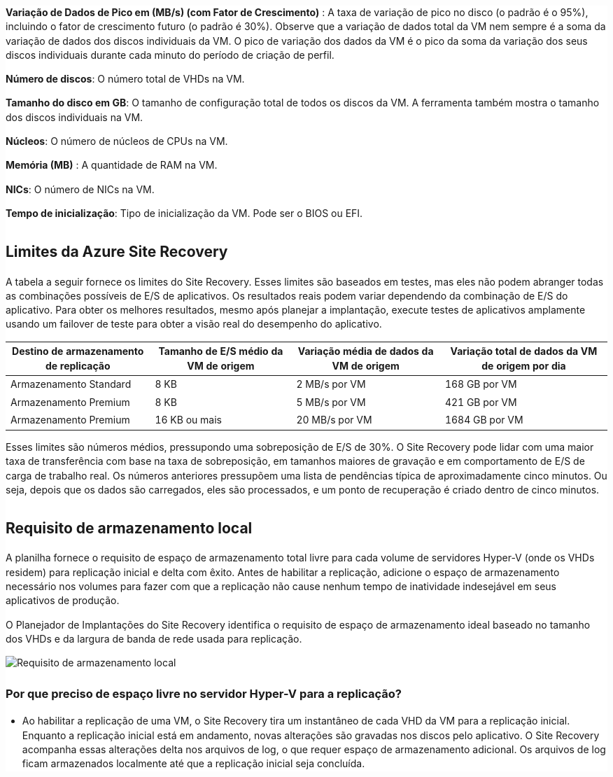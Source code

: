 **Variação de Dados de Pico em (MB/s) (com Fator de Crescimento)** : A taxa de variação de pico no disco (o padrão é o 95%), incluindo o fator de crescimento futuro (o padrão é 30%). Observe que a variação de dados total da VM nem sempre é a soma da variação de dados dos discos individuais da VM. O pico de variação dos dados da VM é o pico da soma da variação dos seus discos individuais durante cada minuto do período de criação de perfil.

**Número de discos**: O número total de VHDs na VM.

**Tamanho do disco em GB**: O tamanho de configuração total de todos os discos da VM. A ferramenta também mostra o tamanho dos discos individuais na VM.

**Núcleos**: O número de núcleos de CPUs na VM.

**Memória (MB)** : A quantidade de RAM na VM.

**NICs**: O número de NICs na VM.

**Tempo de inicialização**: Tipo de inicialização da VM. Pode ser o BIOS ou EFI.

## <a name="azure-site-recovery-limits"></a>Limites da Azure Site Recovery
A tabela a seguir fornece os limites do Site Recovery. Esses limites são baseados em testes, mas eles não podem abranger todas as combinações possíveis de E/S de aplicativos. Os resultados reais podem variar dependendo da combinação de E/S do aplicativo. Para obter os melhores resultados, mesmo após planejar a implantação, execute testes de aplicativos amplamente usando um failover de teste para obter a visão real do desempenho do aplicativo.
 
**Destino de armazenamento de replicação** | **Tamanho de E/S médio da VM de origem** |**Variação média de dados da VM de origem** | **Variação total de dados da VM de origem por dia**
---|---|---|---
Armazenamento Standard | 8 KB | 2 MB/s por VM | 168 GB por VM
Armazenamento Premium | 8 KB  | 5 MB/s por VM | 421 GB por VM
Armazenamento Premium | 16 KB ou mais| 20 MB/s por VM | 1684 GB por VM

Esses limites são números médios, pressupondo uma sobreposição de E/S de 30%. O Site Recovery pode lidar com uma maior taxa de transferência com base na taxa de sobreposição, em tamanhos maiores de gravação e em comportamento de E/S de carga de trabalho real. Os números anteriores pressupõem uma lista de pendências típica de aproximadamente cinco minutos. Ou seja, depois que os dados são carregados, eles são processados, e um ponto de recuperação é criado dentro de cinco minutos.

## <a name="on-premises-storage-requirement"></a>Requisito de armazenamento local

A planilha fornece o requisito de espaço de armazenamento total livre para cada volume de servidores Hyper-V (onde os VHDs residem) para replicação inicial e delta com êxito. Antes de habilitar a replicação, adicione o espaço de armazenamento necessário nos volumes para fazer com que a replicação não cause nenhum tempo de inatividade indesejável em seus aplicativos de produção. 

  O Planejador de Implantações do Site Recovery identifica o requisito de espaço de armazenamento ideal baseado no tamanho dos VHDs e da largura de banda de rede usada para replicação.

![Requisito de armazenamento local](media/hyper-v-deployment-planner-analyze-report/on-premises-storage-requirement-h2a.png)

### <a name="why-do-i-need-free-space-on-the-hyper-v-server-for-the-replication"></a>Por que preciso de espaço livre no servidor Hyper-V para a replicação?
* Ao habilitar a replicação de uma VM, o Site Recovery tira um instantâneo de cada VHD da VM para a replicação inicial. Enquanto a replicação inicial está em andamento, novas alterações são gravadas nos discos pelo aplicativo. O Site Recovery acompanha essas alterações delta nos arquivos de log, o que requer espaço de armazenamento adicional. Os arquivos de log ficam armazenados localmente até que a replicação inicial seja concluída. 
